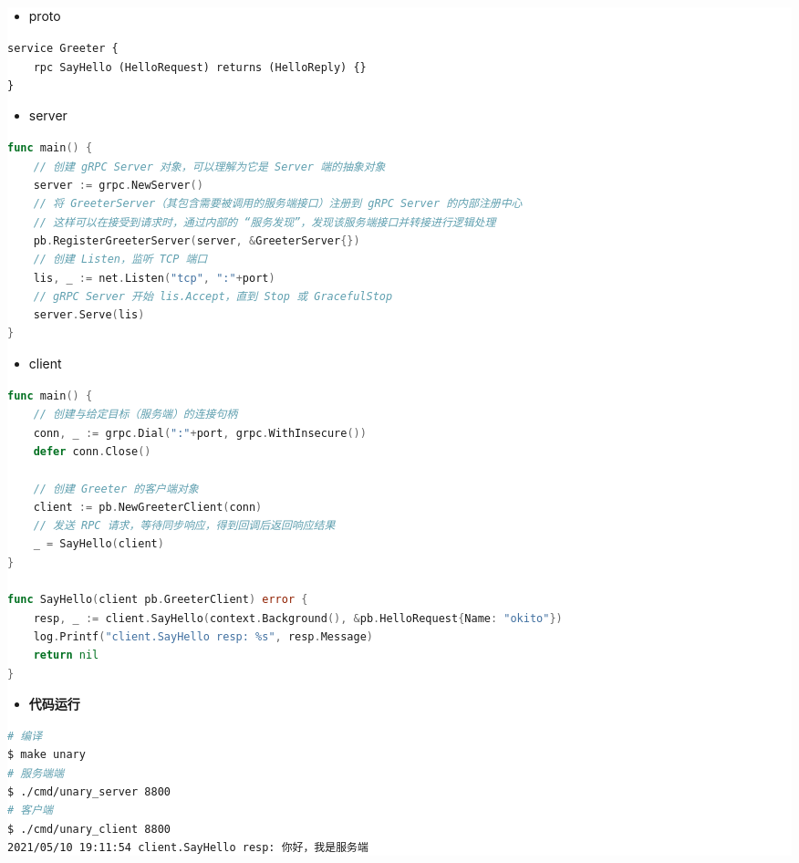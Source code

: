
* proto

```protobuf
service Greeter {
    rpc SayHello (HelloRequest) returns (HelloReply) {}
}
```

* server

```go
func main() {
	// 创建 gRPC Server 对象，可以理解为它是 Server 端的抽象对象
	server := grpc.NewServer()
	// 将 GreeterServer（其包含需要被调用的服务端接口）注册到 gRPC Server 的内部注册中心
	// 这样可以在接受到请求时，通过内部的 “服务发现”，发现该服务端接口并转接进行逻辑处理
	pb.RegisterGreeterServer(server, &GreeterServer{})
	// 创建 Listen，监听 TCP 端口
	lis, _ := net.Listen("tcp", ":"+port)
	// gRPC Server 开始 lis.Accept，直到 Stop 或 GracefulStop
	server.Serve(lis)
}
```

* client

```go
func main() {
	// 创建与给定目标（服务端）的连接句柄
	conn, _ := grpc.Dial(":"+port, grpc.WithInsecure())
	defer conn.Close()

	// 创建 Greeter 的客户端对象
	client := pb.NewGreeterClient(conn)
	// 发送 RPC 请求，等待同步响应，得到回调后返回响应结果
	_ = SayHello(client)
}

func SayHello(client pb.GreeterClient) error {
	resp, _ := client.SayHello(context.Background(), &pb.HelloRequest{Name: "okito"})
	log.Printf("client.SayHello resp: %s", resp.Message)
	return nil
}
```

* **代码运行**

```bash
# 编译
$ make unary
# 服务端端
$ ./cmd/unary_server 8800
# 客户端
$ ./cmd/unary_client 8800
2021/05/10 19:11:54 client.SayHello resp: 你好，我是服务端
```
